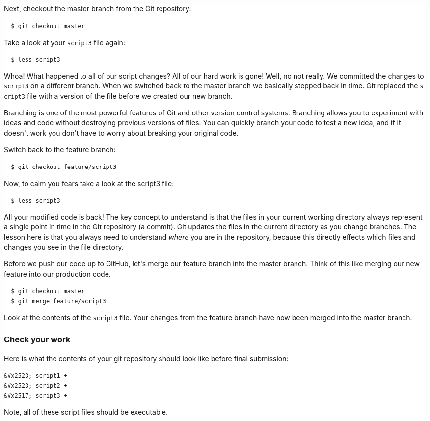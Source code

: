 Next, checkout the master branch from the Git repository:
```
  $ git checkout master
```
Take a look at your `script3` file again:
```
  $ less script3
```
Whoa! What happened to all of our script changes? All of our hard work is
gone! Well, no not really. We committed the changes to `script3` on a
different branch. When we switched back to the master branch we basically
stepped back in time. Git replaced the `script3` file with a version of the
file before we created our new branch.

Branching is one of the most powerful features of Git and other version control
systems. Branching allows you to experiment with ideas and code without
destroying previous versions of files. You can quickly branch your code to
test a new idea, and if it doesn't work you don't have to worry about breaking
your original code.

Switch back to the feature branch:
```
  $ git checkout feature/script3
```
Now, to calm you fears take a look at the script3 file:
```
  $ less script3
```
All your modified code is back! The key concept to understand is that
the files in your current working directory always represent a single point
in time in the Git repository (a commit). Git updates the files
in the current directory as you change branches. The lesson here is that you
always need to understand *where* you are in the repository, because this
directly effects which files and changes you see in the file directory.

Before we push our code up to GitHub, let's merge our feature branch into
the master branch. Think of this like merging our new feature into our
production code.
```
  $ git checkout master
  $ git merge feature/script3
```
Look at the contents of the `script3` file. Your changes from the feature
branch have now been merged into the master branch.

### Check your work
Here is what the contents of your git repository should look like before final submission:

```
&#x2523; script1 +
&#x2523; script2 +
&#x2517; script3 +
```

Note, all of these script files should be executable.
